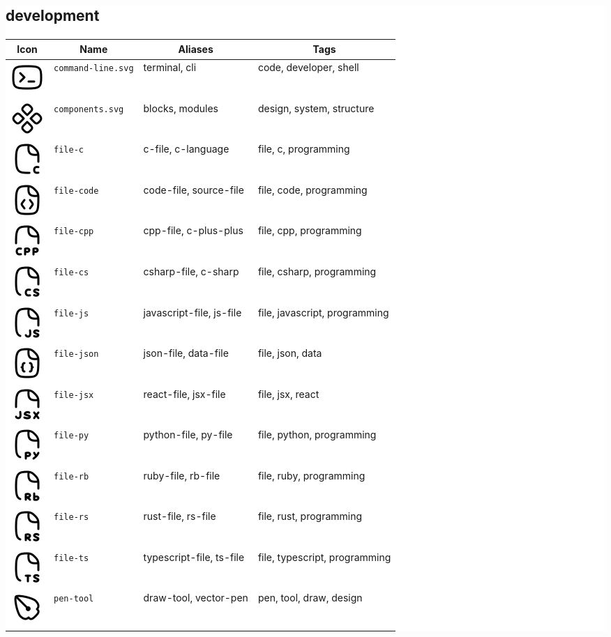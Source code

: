 
## development

| Icon | Name | Aliases | Tags |
|------|------|---------|------|
| ![command-line.svg](../../icons/chubby/line/command-line.svg) | `command-line.svg` | terminal, cli | code, developer, shell |
| ![components.svg](../../icons/chubby/line/components.svg) | `components.svg` | blocks, modules | design, system, structure |
| ![file-c](../../icons/chubby/line/file-c.svg) | `file-c` | c-file, c-language | file, c, programming |
| ![file-code](../../icons/chubby/line/file-code.svg) | `file-code` | code-file, source-file | file, code, programming |
| ![file-cpp](../../icons/chubby/line/file-cpp.svg) | `file-cpp` | cpp-file, c-plus-plus | file, cpp, programming |
| ![file-cs](../../icons/chubby/line/file-cs.svg) | `file-cs` | csharp-file, c-sharp | file, csharp, programming |
| ![file-js](../../icons/chubby/line/file-js.svg) | `file-js` | javascript-file, js-file | file, javascript, programming |
| ![file-json](../../icons/chubby/line/file-json.svg) | `file-json` | json-file, data-file | file, json, data |
| ![file-jsx](../../icons/chubby/line/file-jsx.svg) | `file-jsx` | react-file, jsx-file | file, jsx, react |
| ![file-py](../../icons/chubby/line/file-py.svg) | `file-py` | python-file, py-file | file, python, programming |
| ![file-rb](../../icons/chubby/line/file-rb.svg) | `file-rb` | ruby-file, rb-file | file, ruby, programming |
| ![file-rs](../../icons/chubby/line/file-rs.svg) | `file-rs` | rust-file, rs-file | file, rust, programming |
| ![file-ts](../../icons/chubby/line/file-ts.svg) | `file-ts` | typescript-file, ts-file | file, typescript, programming |
| ![pen-tool](../../icons/chubby/line/pen-tool.svg) | `pen-tool` | draw-tool, vector-pen | pen, tool, draw, design |